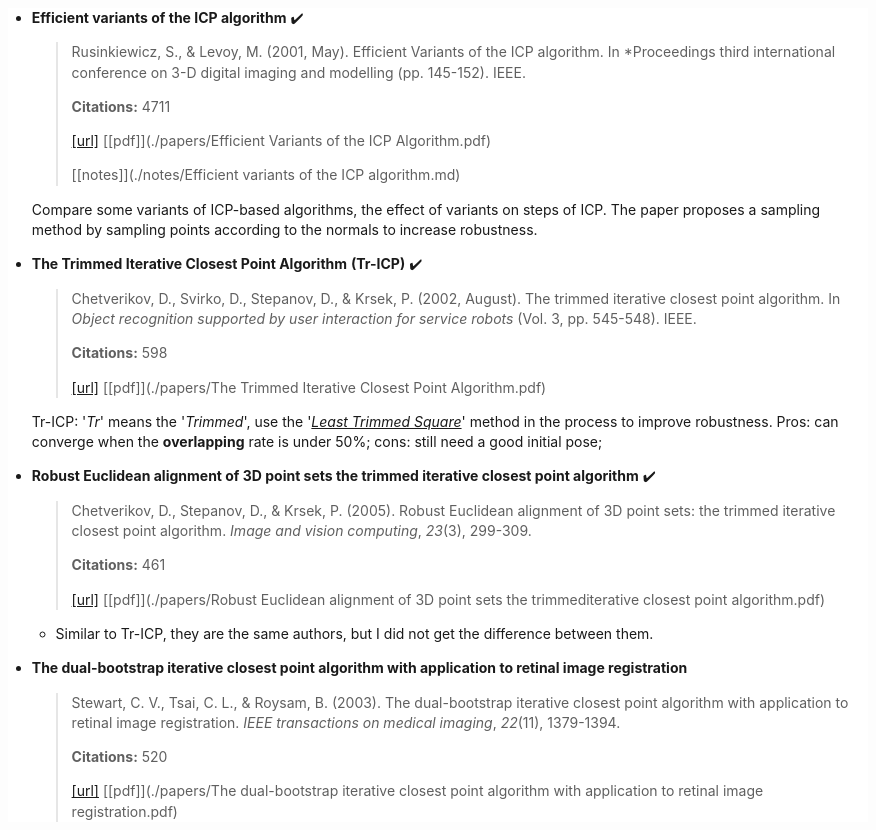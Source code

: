 - **Efficient variants of the ICP algorithm** :heavy_check_mark:

  > Rusinkiewicz, S., & Levoy, M. (2001, May). Efficient Variants of the ICP algorithm. In *Proceedings third international conference on 3-D digital imaging and modelling (pp. 145-152). IEEE.
  >
  > **Citations:** 4711
  >
  >  [[url]](https://ieeexplore.ieee.org/stamp/stamp.jsp?tp=&arnumber=924423)  [[pdf]](./papers/Efficient Variants of the ICP Algorithm.pdf)
  >
  > [[notes]](./notes/Efficient variants of the ICP algorithm.md)

  Compare some variants of ICP-based algorithms, the effect of variants on steps of ICP. The paper proposes a sampling method by sampling points according to the normals to increase robustness.

- **The Trimmed Iterative Closest Point Algorithm** **(Tr-ICP)** :heavy_check_mark:

  > Chetverikov, D., Svirko, D., Stepanov, D., & Krsek, P. (2002, August). The trimmed iterative closest point algorithm. In *Object recognition supported by user interaction for service robots* (Vol. 3, pp. 545-548). IEEE.
  >
  > **Citations:** 598
  >
  >  [[url]](https://ieeexplore.ieee.org/stamp/stamp.jsp?tp=&arnumber=1047997&tag=1)  [[pdf]](./papers/The Trimmed Iterative Closest Point Algorithm.pdf)

  Tr-ICP: '*Tr*' means the '*Trimmed*', use the '*[Least Trimmed Square](https://en.wikipedia.org/wiki/Least_trimmed_squares)*' method in the process to improve robustness.
  Pros: can converge when the **overlapping** rate is under 50%;
  cons: still need a good initial pose;

- **Robust Euclidean alignment of 3D point sets the trimmed iterative closest point algorithm** :heavy_check_mark:

  > Chetverikov, D., Stepanov, D., & Krsek, P. (2005). Robust Euclidean alignment of 3D point sets: the trimmed iterative closest point algorithm. *Image and vision computing*, *23*(3), 299-309.
  >
  > **Citations:** 461
  >
  >  [[url]](https://reader.elsevier.com/reader/sd/pii/S0262885604001179?token=B6A29AD77A8BDB565DE4A2ACBB8EFE4B12056ED98E9FFC14E5AD96E10C8F7E04DB2E587E5F8487939EEAC731DC1B24E1&originRegion=eu-west-1&originCreation=20220107203632)  [[pdf]](./papers/Robust Euclidean alignment of 3D point sets the trimmediterative closest point algorithm.pdf)

  - Similar to Tr-ICP, they are the same authors, but I did not get the difference between them.

- **The dual-bootstrap iterative closest point algorithm with application to retinal image registration**

  > Stewart, C. V., Tsai, C. L., & Roysam, B. (2003). The dual-bootstrap iterative closest point algorithm with application to retinal image registration. *IEEE transactions on medical imaging*, *22*(11), 1379-1394.
  >
  > **Citations:** 520
  >
  >  [[url]](https://ieeexplore.ieee.org/stamp/stamp.jsp?tp=&arnumber=1242341)  [[pdf]](./papers/The dual-bootstrap iterative closest point algorithm with application to retinal image registration.pdf)
  